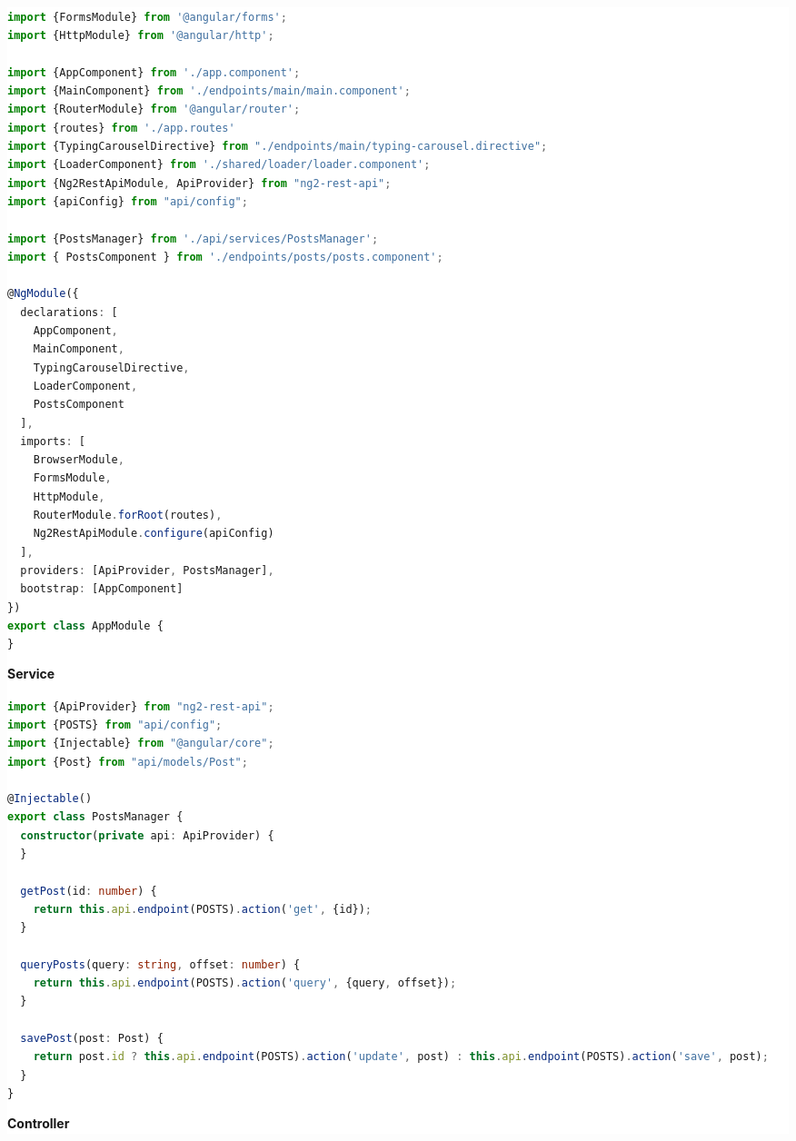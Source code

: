```typescript
import {FormsModule} from '@angular/forms';
import {HttpModule} from '@angular/http';

import {AppComponent} from './app.component';
import {MainComponent} from './endpoints/main/main.component';
import {RouterModule} from '@angular/router';
import {routes} from './app.routes'
import {TypingCarouselDirective} from "./endpoints/main/typing-carousel.directive";
import {LoaderComponent} from './shared/loader/loader.component';
import {Ng2RestApiModule, ApiProvider} from "ng2-rest-api";
import {apiConfig} from "api/config";

import {PostsManager} from './api/services/PostsManager';
import { PostsComponent } from './endpoints/posts/posts.component';

@NgModule({
  declarations: [
    AppComponent,
    MainComponent,
    TypingCarouselDirective,
    LoaderComponent,
    PostsComponent
  ],
  imports: [
    BrowserModule,
    FormsModule,
    HttpModule,
    RouterModule.forRoot(routes),
    Ng2RestApiModule.configure(apiConfig)
  ],
  providers: [ApiProvider, PostsManager],
  bootstrap: [AppComponent]
})
export class AppModule {
}
```
**Service**
```typescript
import {ApiProvider} from "ng2-rest-api";
import {POSTS} from "api/config";
import {Injectable} from "@angular/core";
import {Post} from "api/models/Post";

@Injectable()
export class PostsManager {
  constructor(private api: ApiProvider) {
  }

  getPost(id: number) {
    return this.api.endpoint(POSTS).action('get', {id});
  }

  queryPosts(query: string, offset: number) {
    return this.api.endpoint(POSTS).action('query', {query, offset});
  }

  savePost(post: Post) {
    return post.id ? this.api.endpoint(POSTS).action('update', post) : this.api.endpoint(POSTS).action('save', post);
  }
}
```
**Controller**
```typescript
```